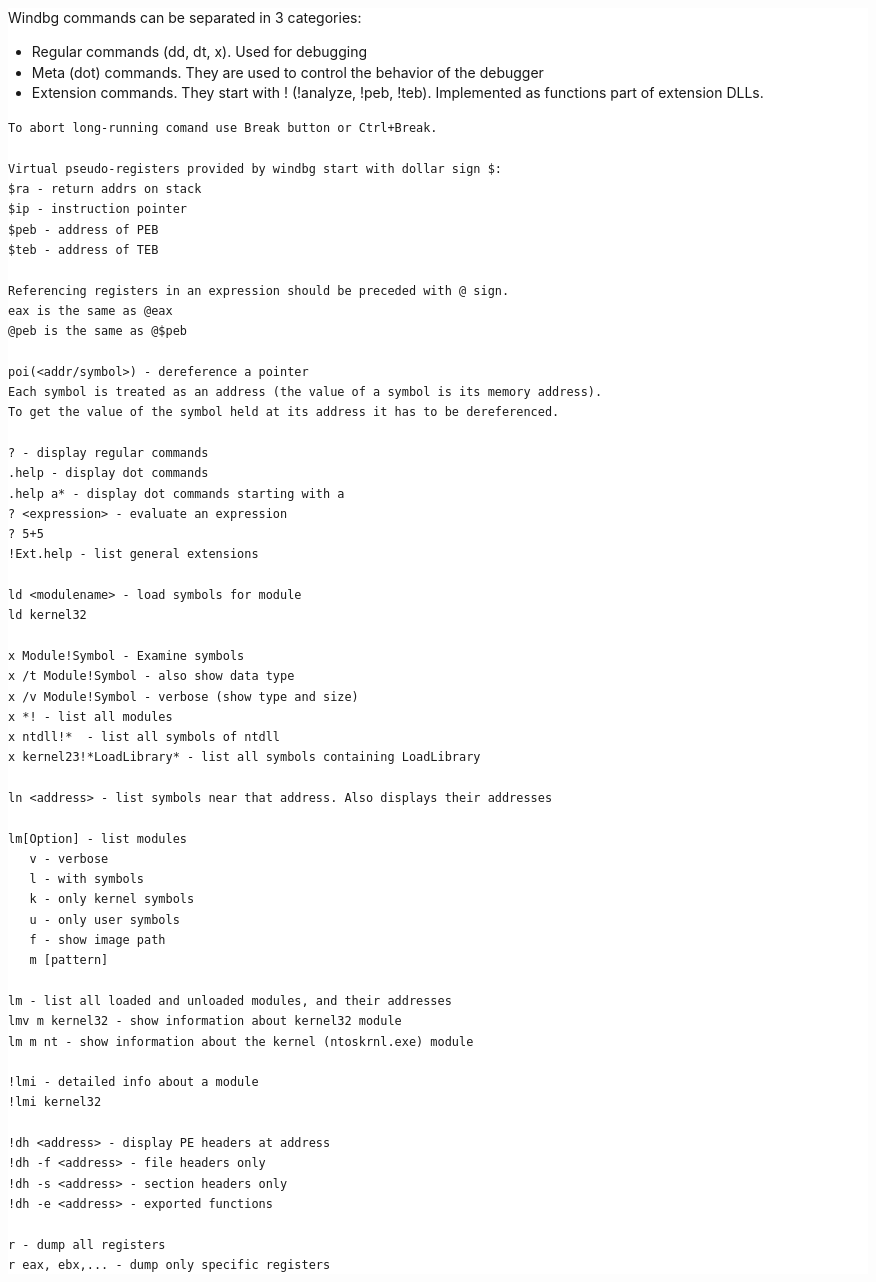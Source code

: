 Windbg commands can be separated in 3 categories:  
- Regular commands (dd, dt, x). Used for debugging  
- Meta (dot) commands. They are used to control the behavior of the debugger  
- Extension commands. They start with ! (!analyze, !peb, !teb). Implemented as functions part of extension DLLs.  

```
To abort long-running comand use Break button or Ctrl+Break.

Virtual pseudo-registers provided by windbg start with dollar sign $:
$ra - return addrs on stack
$ip - instruction pointer
$peb - address of PEB
$teb - address of TEB

Referencing registers in an expression should be preceded with @ sign.
eax is the same as @eax
@peb is the same as @$peb

poi(<addr/symbol>) - dereference a pointer
Each symbol is treated as an address (the value of a symbol is its memory address).
To get the value of the symbol held at its address it has to be dereferenced.

? - display regular commands
.help - display dot commands
.help a* - display dot commands starting with a
? <expression> - evaluate an expression
? 5+5
!Ext.help - list general extensions

ld <modulename> - load symbols for module
ld kernel32

x Module!Symbol - Examine symbols
x /t Module!Symbol - also show data type
x /v Module!Symbol - verbose (show type and size)
x *! - list all modules
x ntdll!*  - list all symbols of ntdll
x kernel23!*LoadLibrary* - list all symbols containing LoadLibrary

ln <address> - list symbols near that address. Also displays their addresses

lm[Option] - list modules
   v - verbose
   l - with symbols
   k - only kernel symbols
   u - only user symbols
   f - show image path
   m [pattern]

lm - list all loaded and unloaded modules, and their addresses
lmv m kernel32 - show information about kernel32 module
lm m nt - show information about the kernel (ntoskrnl.exe) module

!lmi - detailed info about a module
!lmi kernel32

!dh <address> - display PE headers at address
!dh -f <address> - file headers only
!dh -s <address> - section headers only
!dh -e <address> - exported functions

r - dump all registers
r eax, ebx,... - dump only specific registers
```
